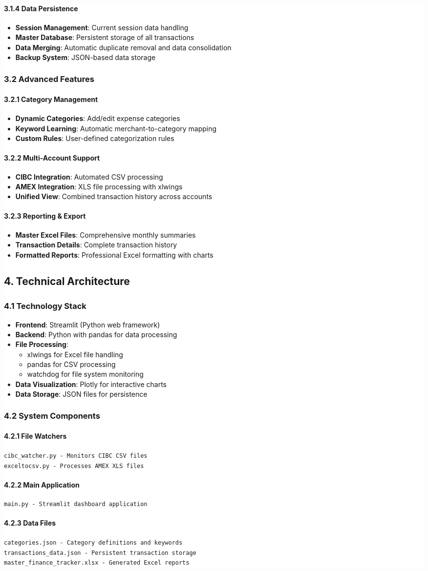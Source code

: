 #### 3.1.4 Data Persistence
- **Session Management**: Current session data handling
- **Master Database**: Persistent storage of all transactions
- **Data Merging**: Automatic duplicate removal and data consolidation
- **Backup System**: JSON-based data storage

### 3.2 Advanced Features

#### 3.2.1 Category Management
- **Dynamic Categories**: Add/edit expense categories
- **Keyword Learning**: Automatic merchant-to-category mapping
- **Custom Rules**: User-defined categorization rules

#### 3.2.2 Multi-Account Support
- **CIBC Integration**: Automated CSV processing
- **AMEX Integration**: XLS file processing with xlwings
- **Unified View**: Combined transaction history across accounts

#### 3.2.3 Reporting & Export
- **Master Excel Files**: Comprehensive monthly summaries
- **Transaction Details**: Complete transaction history
- **Formatted Reports**: Professional Excel formatting with charts

## 4. Technical Architecture

### 4.1 Technology Stack
- **Frontend**: Streamlit (Python web framework)
- **Backend**: Python with pandas for data processing
- **File Processing**: 
  - xlwings for Excel file handling
  - pandas for CSV processing
  - watchdog for file system monitoring
- **Data Visualization**: Plotly for interactive charts
- **Data Storage**: JSON files for persistence

### 4.2 System Components

#### 4.2.1 File Watchers
```
cibc_watcher.py - Monitors CIBC CSV files
exceltocsv.py - Processes AMEX XLS files
```

#### 4.2.2 Main Application
```
main.py - Streamlit dashboard application
```

#### 4.2.3 Data Files
```
categories.json - Category definitions and keywords
transactions_data.json - Persistent transaction storage
master_finance_tracker.xlsx - Generated Excel reports
```
